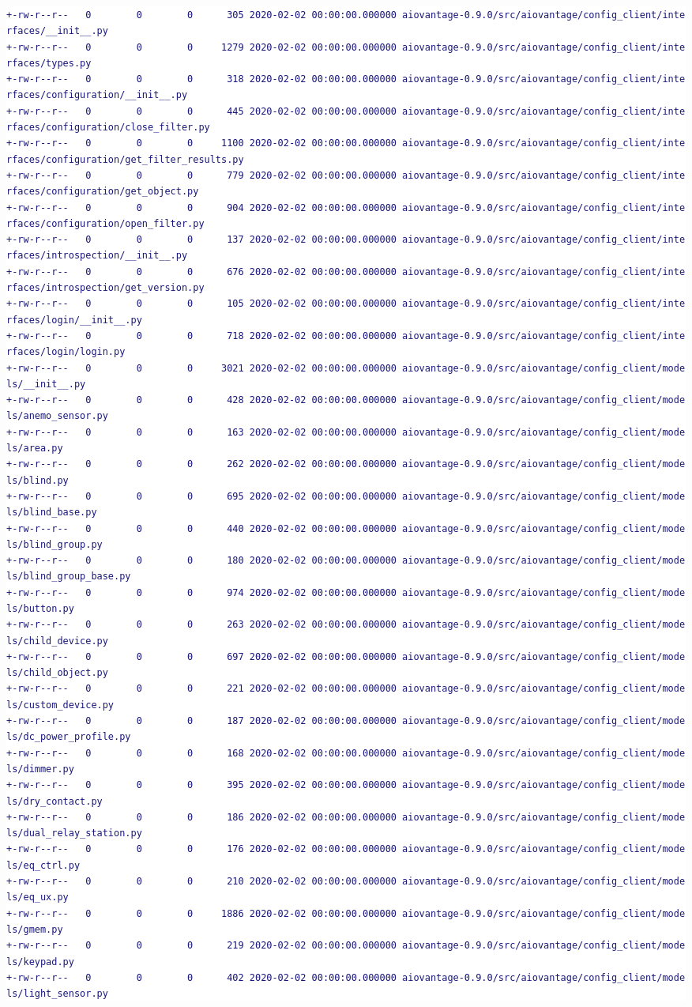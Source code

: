 ```diff
+-rw-r--r--   0        0        0      305 2020-02-02 00:00:00.000000 aiovantage-0.9.0/src/aiovantage/config_client/interfaces/__init__.py
+-rw-r--r--   0        0        0     1279 2020-02-02 00:00:00.000000 aiovantage-0.9.0/src/aiovantage/config_client/interfaces/types.py
+-rw-r--r--   0        0        0      318 2020-02-02 00:00:00.000000 aiovantage-0.9.0/src/aiovantage/config_client/interfaces/configuration/__init__.py
+-rw-r--r--   0        0        0      445 2020-02-02 00:00:00.000000 aiovantage-0.9.0/src/aiovantage/config_client/interfaces/configuration/close_filter.py
+-rw-r--r--   0        0        0     1100 2020-02-02 00:00:00.000000 aiovantage-0.9.0/src/aiovantage/config_client/interfaces/configuration/get_filter_results.py
+-rw-r--r--   0        0        0      779 2020-02-02 00:00:00.000000 aiovantage-0.9.0/src/aiovantage/config_client/interfaces/configuration/get_object.py
+-rw-r--r--   0        0        0      904 2020-02-02 00:00:00.000000 aiovantage-0.9.0/src/aiovantage/config_client/interfaces/configuration/open_filter.py
+-rw-r--r--   0        0        0      137 2020-02-02 00:00:00.000000 aiovantage-0.9.0/src/aiovantage/config_client/interfaces/introspection/__init__.py
+-rw-r--r--   0        0        0      676 2020-02-02 00:00:00.000000 aiovantage-0.9.0/src/aiovantage/config_client/interfaces/introspection/get_version.py
+-rw-r--r--   0        0        0      105 2020-02-02 00:00:00.000000 aiovantage-0.9.0/src/aiovantage/config_client/interfaces/login/__init__.py
+-rw-r--r--   0        0        0      718 2020-02-02 00:00:00.000000 aiovantage-0.9.0/src/aiovantage/config_client/interfaces/login/login.py
+-rw-r--r--   0        0        0     3021 2020-02-02 00:00:00.000000 aiovantage-0.9.0/src/aiovantage/config_client/models/__init__.py
+-rw-r--r--   0        0        0      428 2020-02-02 00:00:00.000000 aiovantage-0.9.0/src/aiovantage/config_client/models/anemo_sensor.py
+-rw-r--r--   0        0        0      163 2020-02-02 00:00:00.000000 aiovantage-0.9.0/src/aiovantage/config_client/models/area.py
+-rw-r--r--   0        0        0      262 2020-02-02 00:00:00.000000 aiovantage-0.9.0/src/aiovantage/config_client/models/blind.py
+-rw-r--r--   0        0        0      695 2020-02-02 00:00:00.000000 aiovantage-0.9.0/src/aiovantage/config_client/models/blind_base.py
+-rw-r--r--   0        0        0      440 2020-02-02 00:00:00.000000 aiovantage-0.9.0/src/aiovantage/config_client/models/blind_group.py
+-rw-r--r--   0        0        0      180 2020-02-02 00:00:00.000000 aiovantage-0.9.0/src/aiovantage/config_client/models/blind_group_base.py
+-rw-r--r--   0        0        0      974 2020-02-02 00:00:00.000000 aiovantage-0.9.0/src/aiovantage/config_client/models/button.py
+-rw-r--r--   0        0        0      263 2020-02-02 00:00:00.000000 aiovantage-0.9.0/src/aiovantage/config_client/models/child_device.py
+-rw-r--r--   0        0        0      697 2020-02-02 00:00:00.000000 aiovantage-0.9.0/src/aiovantage/config_client/models/child_object.py
+-rw-r--r--   0        0        0      221 2020-02-02 00:00:00.000000 aiovantage-0.9.0/src/aiovantage/config_client/models/custom_device.py
+-rw-r--r--   0        0        0      187 2020-02-02 00:00:00.000000 aiovantage-0.9.0/src/aiovantage/config_client/models/dc_power_profile.py
+-rw-r--r--   0        0        0      168 2020-02-02 00:00:00.000000 aiovantage-0.9.0/src/aiovantage/config_client/models/dimmer.py
+-rw-r--r--   0        0        0      395 2020-02-02 00:00:00.000000 aiovantage-0.9.0/src/aiovantage/config_client/models/dry_contact.py
+-rw-r--r--   0        0        0      186 2020-02-02 00:00:00.000000 aiovantage-0.9.0/src/aiovantage/config_client/models/dual_relay_station.py
+-rw-r--r--   0        0        0      176 2020-02-02 00:00:00.000000 aiovantage-0.9.0/src/aiovantage/config_client/models/eq_ctrl.py
+-rw-r--r--   0        0        0      210 2020-02-02 00:00:00.000000 aiovantage-0.9.0/src/aiovantage/config_client/models/eq_ux.py
+-rw-r--r--   0        0        0     1886 2020-02-02 00:00:00.000000 aiovantage-0.9.0/src/aiovantage/config_client/models/gmem.py
+-rw-r--r--   0        0        0      219 2020-02-02 00:00:00.000000 aiovantage-0.9.0/src/aiovantage/config_client/models/keypad.py
+-rw-r--r--   0        0        0      402 2020-02-02 00:00:00.000000 aiovantage-0.9.0/src/aiovantage/config_client/models/light_sensor.py
```